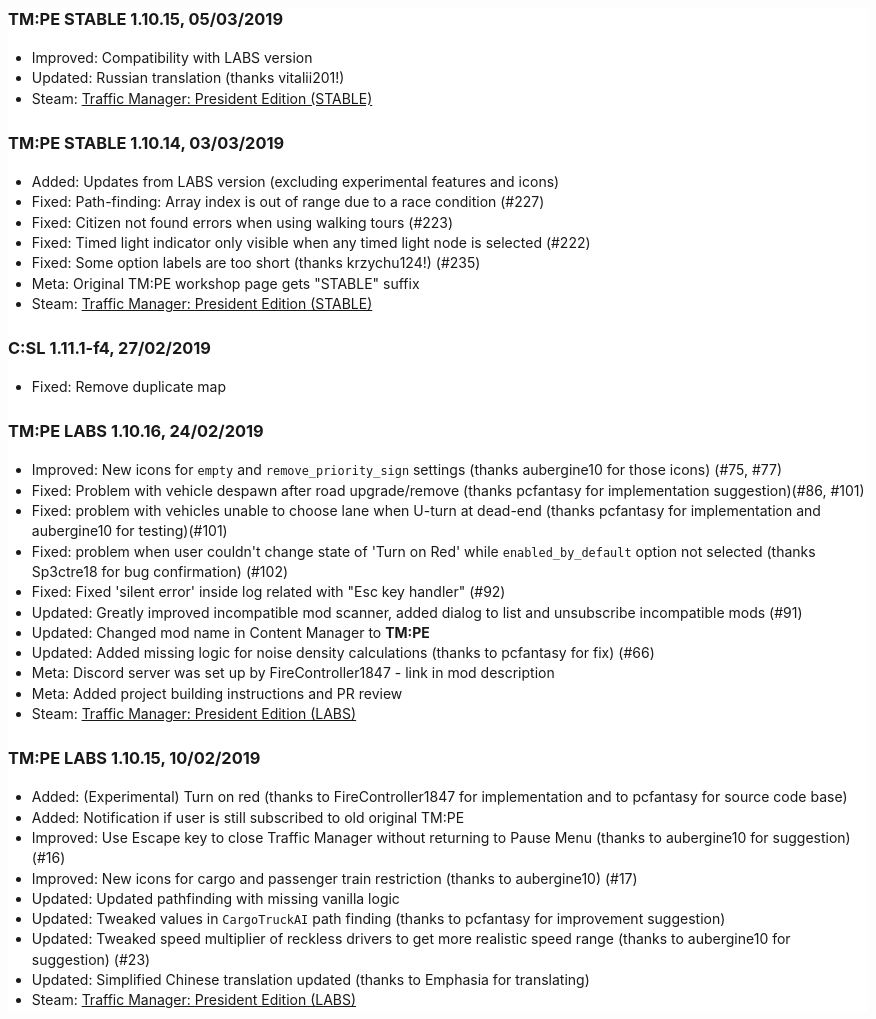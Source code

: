 ### TM:PE STABLE 1.10.15, 05/03/2019

- Improved: Compatibility with LABS version
- Updated: Russian translation (thanks vitalii201!)
- Steam: [Traffic Manager: President Edition (STABLE)](https://steamcommunity.com/sharedfiles/filedetails/?id=583429740)

### TM:PE STABLE 1.10.14, 03/03/2019

- Added: Updates from LABS version (excluding experimental features and icons)
- Fixed: Path-finding: Array index is out of range due to a race condition (#227)
- Fixed: Citizen not found errors when using walking tours (#223)
- Fixed: Timed light indicator only visible when any timed light node is selected (#222)
- Fixed: Some option labels are too short (thanks krzychu124!) (#235)
- Meta: Original TM:PE workshop page gets "STABLE" suffix
- Steam: [Traffic Manager: President Edition (STABLE)](https://steamcommunity.com/sharedfiles/filedetails/?id=583429740)

### C:SL 1.11.1-f4, 27/02/2019

- Fixed: Remove duplicate map

### TM:PE LABS 1.10.16, 24/02/2019

- Improved: New icons for `empty` and `remove_priority_sign` settings (thanks aubergine10 for those icons) (#75, #77)
- Fixed: Problem with vehicle despawn after road upgrade/remove (thanks pcfantasy for implementation suggestion)(#86, #101)
- Fixed: problem with vehicles unable to choose lane when U-turn at dead-end (thanks pcfantasy for implementation and aubergine10 for testing)(#101)
- Fixed: problem when user couldn't change state of 'Turn on Red' while `enabled_by_default` option not selected (thanks Sp3ctre18 for bug confirmation) (#102)
- Fixed: Fixed 'silent error' inside log related with "Esc key handler" (#92)
- Updated: Greatly improved incompatible mod scanner, added dialog to list and unsubscribe incompatible mods (#91)
- Updated: Changed mod name in Content Manager to __TM:PE__
- Updated: Added missing logic for noise density calculations (thanks to pcfantasy for fix) (#66)
- Meta: Discord server was set up by FireController1847 - link in mod description
- Meta: Added project building instructions and PR review
- Steam: [Traffic Manager: President Edition (LABS)](https://steamcommunity.com/sharedfiles/filedetails/?id=1637663252)

### TM:PE LABS 1.10.15, 10/02/2019

- Added: (Experimental) Turn on red (thanks to FireController1847 for implementation and to pcfantasy for source code base)
- Added: Notification if user is still subscribed to old original TM:PE
- Improved: Use Escape key to close Traffic Manager without returning to Pause Menu (thanks to aubergine10 for suggestion) (#16)
- Improved: New icons for cargo and passenger train restriction (thanks to aubergine10) (#17)
- Updated: Updated pathfinding with missing vanilla logic
- Updated: Tweaked values in `CargoTruckAI` path finding (thanks to pcfantasy for improvement suggestion)
- Updated: Tweaked speed multiplier of reckless drivers to get more realistic speed range (thanks to aubergine10 for suggestion) (#23)
- Updated: Simplified Chinese translation updated (thanks to Emphasia for translating)
- Steam: [Traffic Manager: President Edition (LABS)](https://steamcommunity.com/sharedfiles/filedetails/?id=1637663252)
